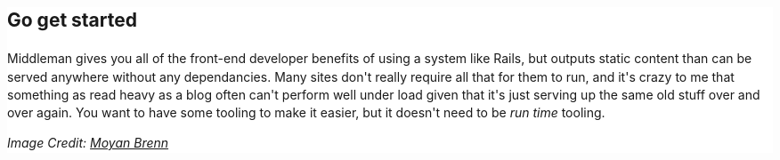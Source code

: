 ## Go get started

Middleman gives you all of the front-end developer benefits of using a system like Rails, but outputs static content than can be served anywhere without any dependancies.  Many sites don't really require all that for them to run, and it's crazy to me that something as read heavy as a blog often can't perform well under load given that it's just serving up the same old stuff over and over again.  You want to have some tooling to make it easier, but it doesn't need to be _run time_ tooling.

_Image Credit: [Moyan Brenn](https://www.flickr.com/photos/aigle_dore/6365101775/in/photolist-aGsP14-7PozJp-84P71r-dphot9-5qz3ks-eqHuv-6NP8d6-HdurS-aibaen-ix8Rbz-6buevW-7acJMF-8DFBf3-MLnGM-dGa2xi-f4HeM7-zXqL6-88og6h-r7w3U-2qKgwi-mcp7h-4eXcGM-9uv3gC-7BAEiV-5RzRtp-7JKRHh-6iUdMZ-2bUDT-8s4PDi-8pvSWc-dynb6k-zV2x5-4xWMzG-dsxGqc-7Cby3b-9t3zWm-b4jsc2-8YyqSQ-9ggca5-aGsPSg-68SVDi-4PNHrt-7JGpz4-aL22G2-q1ic-sZMVW-84NAEC-8JBSSW-9k6cM-89NBaJ)_
